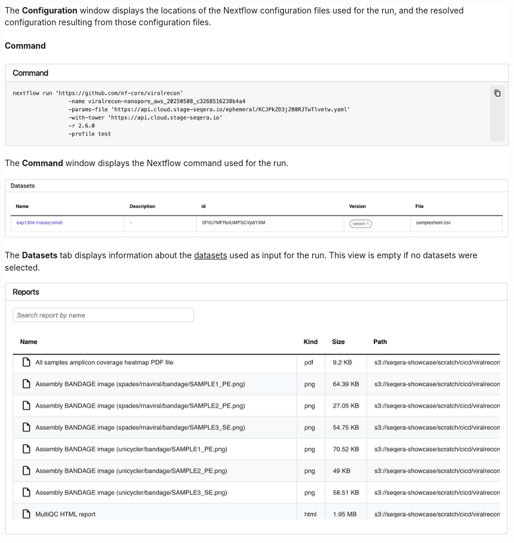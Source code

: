 The **Configuration** window displays the locations of the Nextflow configuration files used for the run, and the resolved configuration resulting from those configuration files. 

#### Command

![Nextflow command](./_images/command.png)

The **Command** window displays the Nextflow command used for the run. 

</TabItem>
<TabItem value="Datasets" label="Datasets" default>

![Datasets](./_images/datasets.png)

The **Datasets** tab displays information about the [datasets](../data/datasets) used as input for the run. This view is empty if no datasets were selected. 

</TabItem>
<TabItem value="Reports" label="Reports" default>

![Reports](./_images/reports.png)

